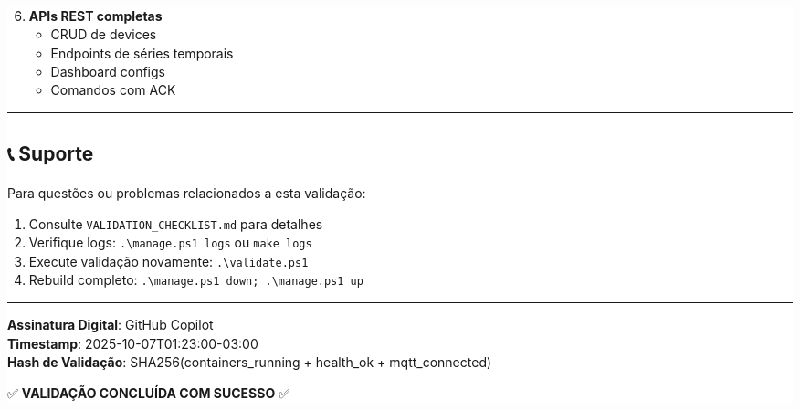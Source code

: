6. **APIs REST completas**
   - CRUD de devices
   - Endpoints de séries temporais
   - Dashboard configs
   - Comandos com ACK

---

## 📞 Suporte

Para questões ou problemas relacionados a esta validação:

1. Consulte `VALIDATION_CHECKLIST.md` para detalhes
2. Verifique logs: `.\manage.ps1 logs` ou `make logs`
3. Execute validação novamente: `.\validate.ps1`
4. Rebuild completo: `.\manage.ps1 down; .\manage.ps1 up`

---

**Assinatura Digital**: GitHub Copilot  
**Timestamp**: 2025-10-07T01:23:00-03:00  
**Hash de Validação**: SHA256(containers_running + health_ok + mqtt_connected)  

✅ **VALIDAÇÃO CONCLUÍDA COM SUCESSO** ✅
